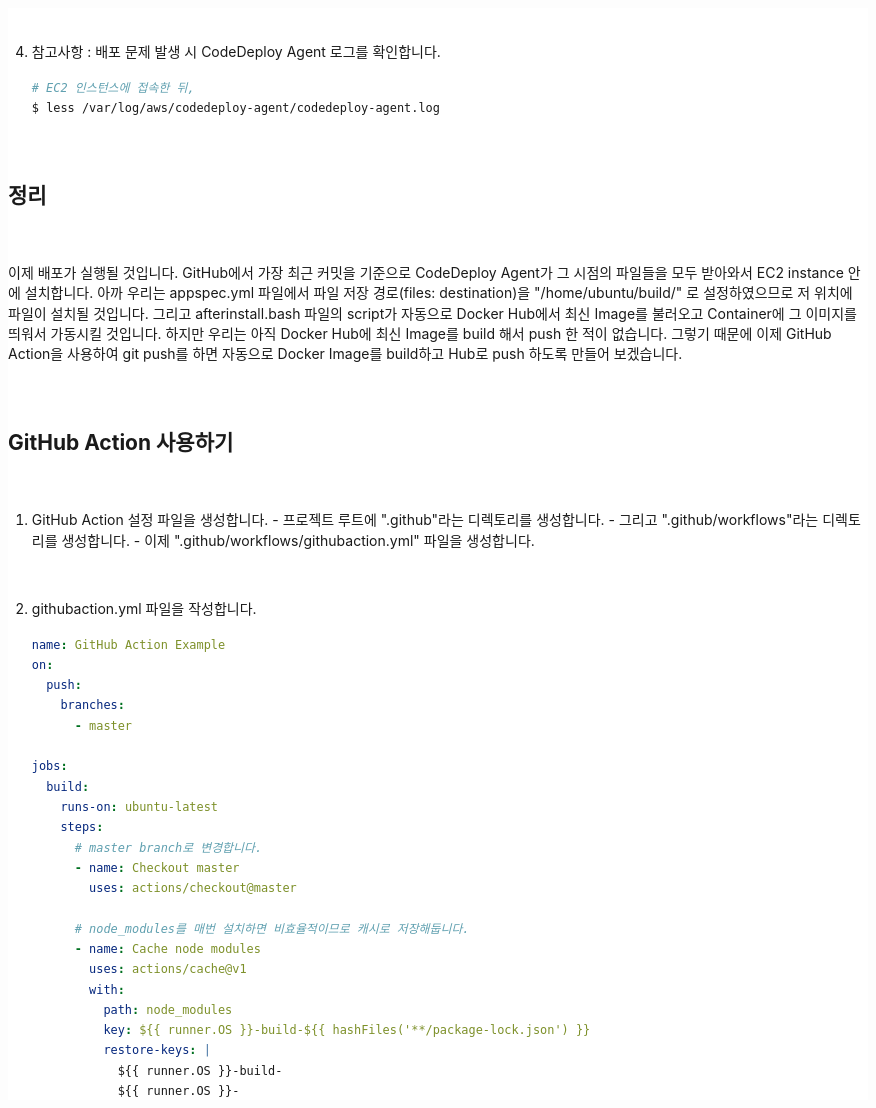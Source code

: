 <br />

  4. 참고사항 : 배포 문제 발생 시 CodeDeploy Agent 로그를 확인합니다.

      ```bash
      # EC2 인스턴스에 접속한 뒤,
      $ less /var/log/aws/codedeploy-agent/codedeploy-agent.log
      ```

<br />

## 정리

<br />

   이제 배포가 실행될 것입니다. GitHub에서 가장 최근 커밋을 기준으로 CodeDeploy Agent가 그 시점의 파일들을 모두 받아와서 EC2 instance 안에 설치합니다. 아까 우리는 appspec.yml 파일에서 파일 저장 경로(files: destination)을 "/home/ubuntu/build/" 로 설정하였으므로 저 위치에 파일이 설치될 것입니다. 그리고 afterinstall.bash 파일의 script가 자동으로 Docker Hub에서 최신 Image를 불러오고 Container에 그 이미지를 띄워서 가동시킬 것입니다. 하지만 우리는 아직 Docker Hub에 최신 Image를 build 해서 push 한 적이 없습니다. 그렇기 때문에 이제 GitHub Action을 사용하여 git push를 하면 자동으로 Docker Image를 build하고 Hub로 push 하도록 만들어 보겠습니다.

<br />

## GitHub Action 사용하기

<br />

  1. GitHub Action 설정 파일을 생성합니다.
    - 프로젝트 루트에 ".github"라는 디렉토리를 생성합니다.
    - 그리고 ".github/workflows"라는 디렉토리를 생성합니다.
    - 이제 ".github/workflows/githubaction.yml" 파일을 생성합니다.

<br />

  2. githubaction.yml 파일을 작성합니다.

      ```yml
      name: GitHub Action Example
      on:
        push:
          branches:
            - master

      jobs:
        build:
          runs-on: ubuntu-latest
          steps:
            # master branch로 변경합니다.
            - name: Checkout master
              uses: actions/checkout@master

            # node_modules를 매번 설치하면 비효율적이므로 캐시로 저장해둡니다.
            - name: Cache node modules
              uses: actions/cache@v1
              with:
                path: node_modules
                key: ${{ runner.OS }}-build-${{ hashFiles('**/package-lock.json') }}
                restore-keys: |
                  ${{ runner.OS }}-build-
                  ${{ runner.OS }}-
